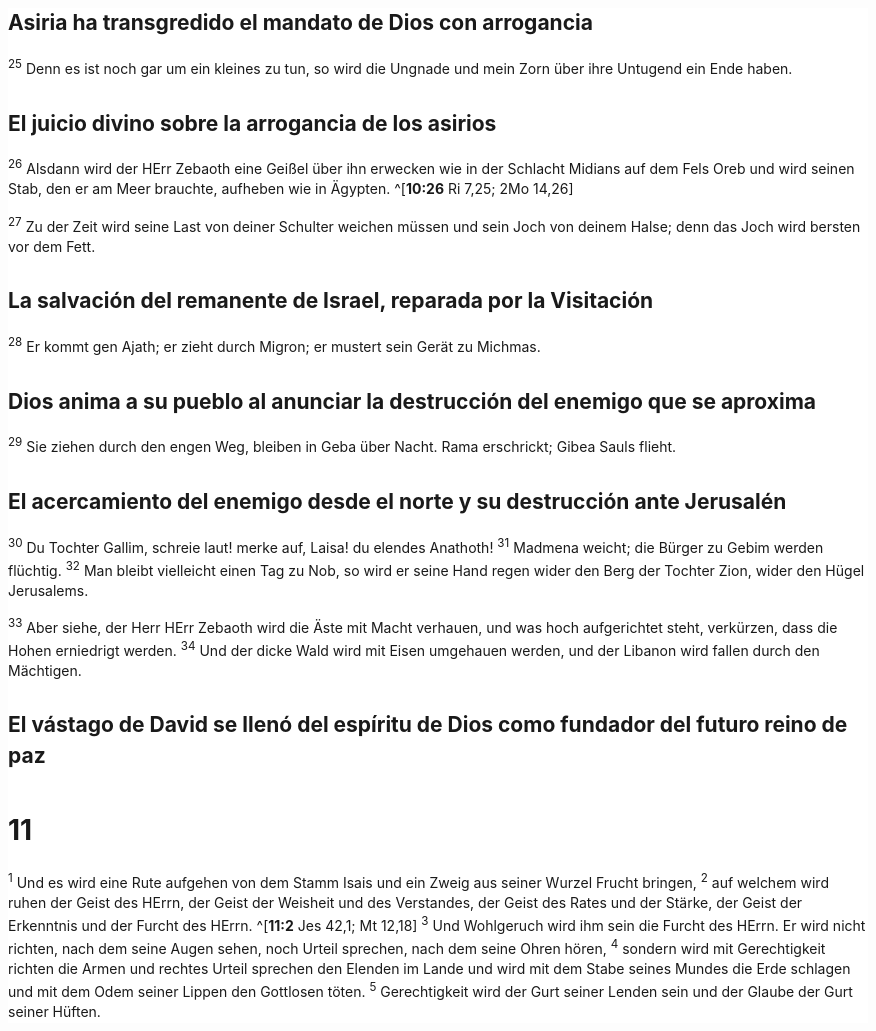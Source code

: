 ## Asiria ha transgredido el mandato de Dios con arrogancia
<sup class='bibleverse'>25</sup> Denn es ist noch gar um ein kleines zu tun, so wird die Ungnade und mein Zorn über ihre Untugend ein Ende haben. 

## El juicio divino sobre la arrogancia de los asirios
<sup class='bibleverse'>26</sup> Alsdann wird der HErr Zebaoth eine Geißel über ihn erwecken wie in der Schlacht Midians auf dem Fels Oreb und wird seinen Stab, den er am Meer brauchte, aufheben wie in Ägypten. ^[**10:26** Ri 7,25; 2Mo 14,26] 


<sup class='bibleverse'>27</sup> Zu der Zeit wird seine Last von deiner Schulter weichen müssen und sein Joch von deinem Halse; denn das Joch wird bersten vor dem Fett. 

## La salvación del remanente de Israel, reparada por la Visitación
<sup class='bibleverse'>28</sup> Er kommt gen Ajath; er zieht durch Migron; er mustert sein Gerät zu Michmas. 

## Dios anima a su pueblo al anunciar la destrucción del enemigo que se aproxima
<sup class='bibleverse'>29</sup> Sie ziehen durch den engen Weg, bleiben in Geba über Nacht. Rama erschrickt; Gibea Sauls flieht. 

## El acercamiento del enemigo desde el norte y su destrucción ante Jerusalén
<sup class='bibleverse'>30</sup> Du Tochter Gallim, schreie laut! merke auf, Laisa! du elendes Anathoth! <sup class='bibleverse'>31</sup> Madmena weicht; die Bürger zu Gebim werden flüchtig. <sup class='bibleverse'>32</sup> Man bleibt vielleicht einen Tag zu Nob, so wird er seine Hand regen wider den Berg der Tochter Zion, wider den Hügel Jerusalems. 

<sup class='bibleverse'>33</sup> Aber siehe, der Herr HErr Zebaoth wird die Äste mit Macht verhauen, und was hoch aufgerichtet steht, verkürzen, dass die Hohen erniedrigt werden. <sup class='bibleverse'>34</sup> Und der dicke Wald wird mit Eisen umgehauen werden, und der Libanon wird fallen durch den Mächtigen.

## El vástago de David se llenó del espíritu de Dios como fundador del futuro reino de paz
# 11
<sup class='bibleverse'>1</sup> Und es wird eine Rute aufgehen von dem Stamm Isais und ein Zweig aus seiner Wurzel Frucht bringen, <sup class='bibleverse'>2</sup> auf welchem wird ruhen der Geist des HErrn, der Geist der Weisheit und des Verstandes, der Geist des Rates und der Stärke, der Geist der Erkenntnis und der Furcht des HErrn. ^[**11:2** Jes 42,1; Mt 12,18] <sup class='bibleverse'>3</sup> Und Wohlgeruch wird ihm sein die Furcht des HErrn. Er wird nicht richten, nach dem seine Augen sehen, noch Urteil sprechen, nach dem seine Ohren hören, <sup class='bibleverse'>4</sup> sondern wird mit Gerechtigkeit richten die Armen und rechtes Urteil sprechen den Elenden im Lande und wird mit dem Stabe seines Mundes die Erde schlagen und mit dem Odem seiner Lippen den Gottlosen töten. <sup class='bibleverse'>5</sup> Gerechtigkeit wird der Gurt seiner Lenden sein und der Glaube der Gurt seiner Hüften. 
